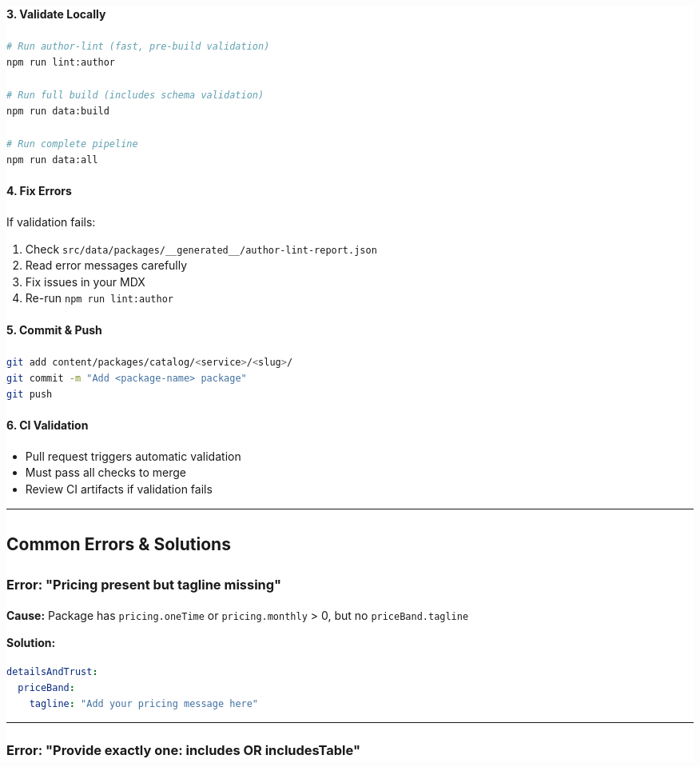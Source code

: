#### 3. Validate Locally

```bash
# Run author-lint (fast, pre-build validation)
npm run lint:author

# Run full build (includes schema validation)
npm run data:build

# Run complete pipeline
npm run data:all
```

#### 4. Fix Errors

If validation fails:

1. Check `src/data/packages/__generated__/author-lint-report.json`
2. Read error messages carefully
3. Fix issues in your MDX
4. Re-run `npm run lint:author`

#### 5. Commit & Push

```bash
git add content/packages/catalog/<service>/<slug>/
git commit -m "Add <package-name> package"
git push
```

#### 6. CI Validation

- Pull request triggers automatic validation
- Must pass all checks to merge
- Review CI artifacts if validation fails

---

## Common Errors & Solutions

### Error: "Pricing present but tagline missing"

**Cause:** Package has `pricing.oneTime` or `pricing.monthly` > 0, but no `priceBand.tagline`

**Solution:**

```yaml
detailsAndTrust:
  priceBand:
    tagline: "Add your pricing message here"
```

---

### Error: "Provide exactly one: includes OR includesTable"
